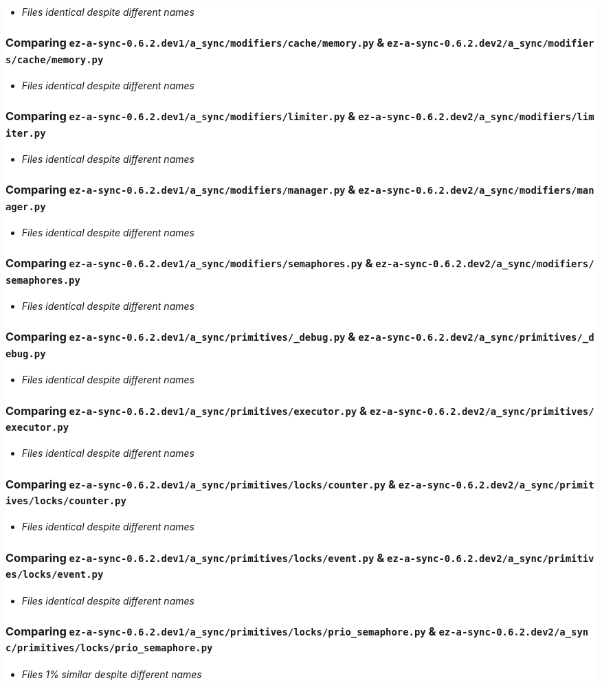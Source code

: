 * *Files identical despite different names*

### Comparing `ez-a-sync-0.6.2.dev1/a_sync/modifiers/cache/memory.py` & `ez-a-sync-0.6.2.dev2/a_sync/modifiers/cache/memory.py`

 * *Files identical despite different names*

### Comparing `ez-a-sync-0.6.2.dev1/a_sync/modifiers/limiter.py` & `ez-a-sync-0.6.2.dev2/a_sync/modifiers/limiter.py`

 * *Files identical despite different names*

### Comparing `ez-a-sync-0.6.2.dev1/a_sync/modifiers/manager.py` & `ez-a-sync-0.6.2.dev2/a_sync/modifiers/manager.py`

 * *Files identical despite different names*

### Comparing `ez-a-sync-0.6.2.dev1/a_sync/modifiers/semaphores.py` & `ez-a-sync-0.6.2.dev2/a_sync/modifiers/semaphores.py`

 * *Files identical despite different names*

### Comparing `ez-a-sync-0.6.2.dev1/a_sync/primitives/_debug.py` & `ez-a-sync-0.6.2.dev2/a_sync/primitives/_debug.py`

 * *Files identical despite different names*

### Comparing `ez-a-sync-0.6.2.dev1/a_sync/primitives/executor.py` & `ez-a-sync-0.6.2.dev2/a_sync/primitives/executor.py`

 * *Files identical despite different names*

### Comparing `ez-a-sync-0.6.2.dev1/a_sync/primitives/locks/counter.py` & `ez-a-sync-0.6.2.dev2/a_sync/primitives/locks/counter.py`

 * *Files identical despite different names*

### Comparing `ez-a-sync-0.6.2.dev1/a_sync/primitives/locks/event.py` & `ez-a-sync-0.6.2.dev2/a_sync/primitives/locks/event.py`

 * *Files identical despite different names*

### Comparing `ez-a-sync-0.6.2.dev1/a_sync/primitives/locks/prio_semaphore.py` & `ez-a-sync-0.6.2.dev2/a_sync/primitives/locks/prio_semaphore.py`

 * *Files 1% similar despite different names*
